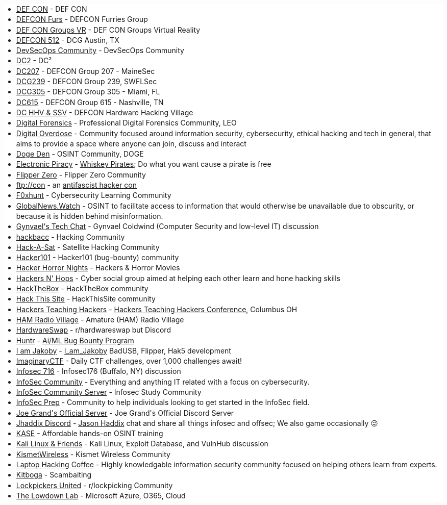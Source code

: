 - [DEF CON](https://discord.gg/defcon) - DEF CON
- [DEFCON Furs](https://discord.io/defconfurs) - DEFCON Furries Group
- [DEF CON Groups VR](https://discord.gg/bsX4QXf3rD) - DEF CON Groups Virtual Reality
- [DEFCON 512](discord.dc512.org) - DCG Austin, TX
- [DevSecOps Community](https://discord.gg/devsecops-community-918181751526948884) - DevSecOps Community
- [DC2](https://discord.gg/GvjDcCew9Q) - DC²
- [DC207](https://discord.gg/JjpKF6sFW6) - DEFCON Group 207 - MaineSec
- [DCG239](https://discord.gg/aDTRemnchA) - DEFCON Group 239, SWFLSec
- [DCG305](https://discord.gg/GjAw6vhTua) - DEFCON Group 305 - Miami, FL
- [DC615](https://t.co/tqd0Ewp6HB) - DEFCON Group 615 - Nashville, TN
- [DC HHV & SSV](https://discord.gg/FZj45BP5a) - DEFCON Hardware Hacking Village
- [Digital Forensics](https://discord.gg/xz5v4WvEaC) - Professional Digital Forensics Community, LEO
- [Digital Overdose](https://discord.gg/digitaloverdose) - Community focused around information security, cybersecurity, ethical hacking and tech in general, that aims to provide a space where anyone can join, discuss and interact
- [Doge Den](https://discord.gg/inteldoge) - OSINT Community, DOGE
- [Electronic Piracy](https://discord.gg/AtjTMa3Ujk) - [Whiskey Pirates](http://whiskeypirates.com/); Do what you want cause a pirate is free
- [Flipper Zero](flipperzero.one/discord) - Flipper Zero Community
- [ftp://con](https://discord.gg/gbMrzYFJD8) - an [antifascist hacker con](https://www.ftpcon.com/)
- [F0xhunt](https://discord.gg/f0xhunt) - Cybersecurity Learning Community
- [GlobalNews.Watch](https://discord.com/invite/5pmK4TU) - OSINT to facilitate access to information that would otherwise be unavailable due to obscurity, or because it is hidden behind misinformation.
- [Gynvael's Tech Chat](https://gynvael.coldwind.pl/discord) - Gynvael Coldwind (Computer Security and low-level IT) discussion
- [hackbacc](https://discord.gg/fH93hbE85H) - Hacking Community
- [Hack-A-Sat](https://hackasat.com/) - Satellite Hacking Community
- [Hacker101](https://discord.gg/ZWBF2v42pa) - Hacker101 (bug-bounty) community
- [Hacker Horror Nights](https://discord.gg/x9hka5tSPF) - Hackers & Horror Movies
- [Hackers N' Hops](https://discord.gg/cuX2A2CjXc) - Cyber social group aimed at helping each other learn and hone hacking skills
- [HackTheBox](https://discord.gg/hackthebox) - HackTheBox community
- [Hack This Site](https://discord.gg/hts) - HackThisSite community
- [Hackers Teaching Hackers](https://discord.gg/Qck5NUgw9z) - [Hackers Teaching Hackers Conference](https://www.hthackers.com/), Columbus OH
- [HAM Radio Village](https://discord.com/invite/hrv) - Amature (HAM) Radio Village
- [HardwareSwap](https://discord.gg/hwswap) - r/hardwareswap but Discord
- [Huntr](https://discord.gg/5YWbUcSp3A) - [Ai/ML Bug Bounty Program](https://huntr.mlsecops.com/)
- [I am Jakoby](https://discord.gg/iamjakoby) - [I_am_Jakoby](https://twitter.com/I_Am_Jakoby) BadUSB, Flipper, Hak5 development
- [ImaginaryCTF](https://discord.gg/ctf) - Daily CTF challenges, over 1,000 challenges await!
- [Infosec 716](https://discord.gg/PZyNPZ8yuF) - Infosec176 (Buffalo, NY) discussion
- [InfoSec Community](https://discord.gg/rXpRtcUVhY) - Everything and anything IT related with a focus on cybersecurity.
- [InfoSec Community Server](https://discord.gg/b8faj9Q3Xd) - Infosec Study Community
- [InfoSec Prep](https://discord.gg/infosecprep) - Community to help individuals looking to get started in the InfoSec field.
- [Joe Grand's Official Server](https://discord.gg/wud8KnF2Gm) - Joe Grand's Official Discord Server
- [Jhaddix Discord](discord.gg/jhaddix) - [Jason Haddix](https://twitter.com/Jhaddix) chat and share  all things infosec and offsec; We also game occasionally 😜
- [KASE](https://discord.gg/vg6gdrKqMw) - Affordable hands-on OSINT training
- [Kali Linux & Friends](https://discord.gg/xN7Vqjvsqe) - Kali Linux, Exploit Database, and VulnHub discussion
- [KismetWireless](https://discord.gg/p8SPgGdaTT) - Kismet Wireless Community
- [Laptop Hacking Coffee](https://discord.com/invite/F2HKJmQ) - Highly knowledgable information security community focused on helping others learn from experts.
- [Kitboga](https://discord.gg/kitboga) - Scambaiting
- [Lockpickers United](https://discord.com/invite/lockpicking) - r/lockpicking Community
- [The Lowdown Lab](https://discord.gg/thelowdownlab) - Microsoft Azure, O365, Cloud